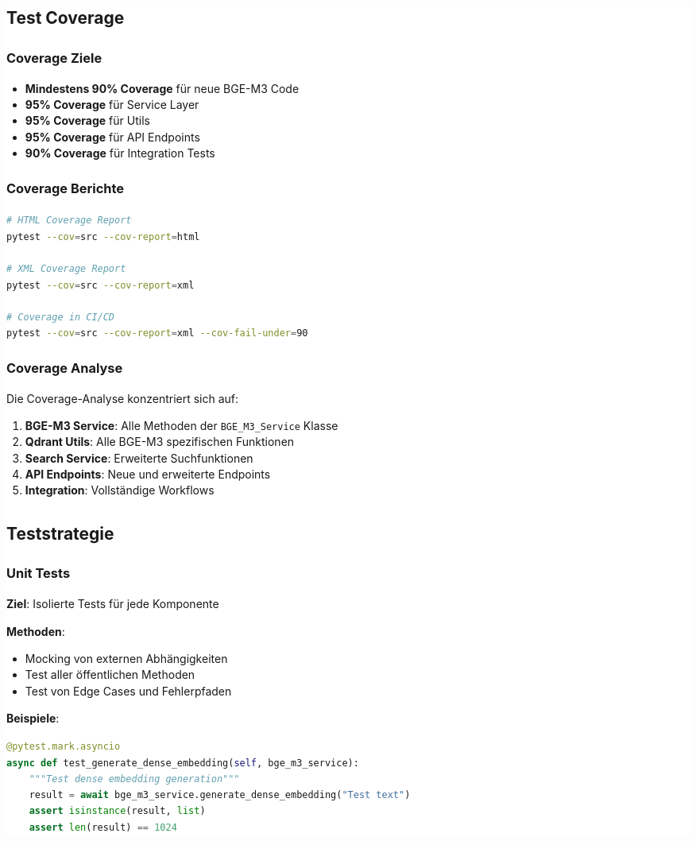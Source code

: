 ## Test Coverage

### Coverage Ziele

- **Mindestens 90% Coverage** für neue BGE-M3 Code
- **95% Coverage** für Service Layer
- **95% Coverage** für Utils
- **95% Coverage** für API Endpoints
- **90% Coverage** für Integration Tests

### Coverage Berichte

```bash
# HTML Coverage Report
pytest --cov=src --cov-report=html

# XML Coverage Report
pytest --cov=src --cov-report=xml

# Coverage in CI/CD
pytest --cov=src --cov-report=xml --cov-fail-under=90
```

### Coverage Analyse

Die Coverage-Analyse konzentriert sich auf:

1. **BGE-M3 Service**: Alle Methoden der `BGE_M3_Service` Klasse
2. **Qdrant Utils**: Alle BGE-M3 spezifischen Funktionen
3. **Search Service**: Erweiterte Suchfunktionen
4. **API Endpoints**: Neue und erweiterte Endpoints
5. **Integration**: Vollständige Workflows

## Teststrategie

### Unit Tests

**Ziel**: Isolierte Tests für jede Komponente

**Methoden**:
- Mocking von externen Abhängigkeiten
- Test aller öffentlichen Methoden
- Test von Edge Cases und Fehlerpfaden

**Beispiele**:
```python
@pytest.mark.asyncio
async def test_generate_dense_embedding(self, bge_m3_service):
    """Test dense embedding generation"""
    result = await bge_m3_service.generate_dense_embedding("Test text")
    assert isinstance(result, list)
    assert len(result) == 1024
```
